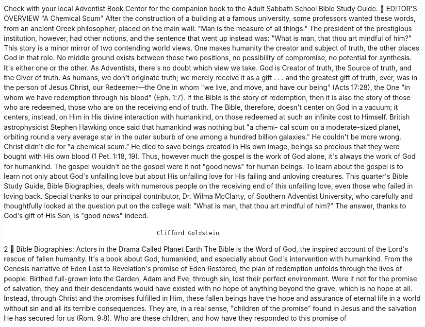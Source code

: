 
 Check with your local Adventist Book
 Center for the companion book to the
 Adult Sabbath School Bible Study Guide.
           EDITOR'S OVERVIEW
                 "A Chemical Scum"
    After the construction of a building at a famous university, some
 professors wanted these words, from an ancient Greek philosopher,
 placed on the main wall: "Man is the measure of all things." The
 president of the prestigious institution, however, had other notions, and
the sentence that went up instead was: "What is man, that thou art
mindful of him?"
    This story is a minor mirror of two contending world views. One
makes humanity the creator and subject of truth, the other places God
in that role. No middle ground exists between these two positions, no
possibility of compromise, no potential for synthesis. It's either one or
the other.
    As Adventists, there's no doubt which view we take. God is Creator
of truth, the Source of truth, and the Giver of truth. As humans, we
don't originate truth; we merely receive it as a gift . . . and the greatest
gift of truth, ever, was in the person of Jesus Christ, our Redeemer—the
One in whom "we live, and move, and have our being" (Acts 17:28),
the One "in whom we have redemption through his blood" (Eph. 1:7).
    If the Bible is the story of redemption, then it is also the story of
those who are redeemed, those who are on the receiving end of truth.
The Bible, therefore, doesn't center on God in a vacuum; it centers,
instead, on Him in His divine interaction with humankind, on those
redeemed at such an infinite cost to Himself. British astrophysicist
Stephen Hawking once said that humankind was nothing but "a chemi-
cal scum on a moderate-sized planet, orbiting round a very average star
in the outer suburb of one among a hundred billion galaxies." He
couldn't be more wrong. Christ didn't die for "a chemical scum." He
died to save beings created in His own image, beings so precious that
they were bought with His own blood (1 Pet. 1:18, 19).
    Thus, however much the gospel is the work of God alone, it's
always the work of God for humankind. The gospel wouldn't be the
gospel were it not "good news" for human beings. To learn about the
gospel is to learn not only about God's unfailing love but about His
unfailing love for His failing and unloving creatures.
    This quarter's Bible Study Guide, Bible Biographies, deals with
numerous people on the receiving end of this unfailing love, even those
who failed in loving back. Special thanks to our principal contributor,
Dr. Wilma McClarty, of Southern Adventist University, who carefully
and thoughtfully looked at the question put on the college wall: "What
is man, that thou art mindful of him?"
    The answer, thanks to God's gift of His Son, is "good news" indeed.

                                                Clifford Goldstein
2
 Bible Biographies: Actors in the Drama
           Called Planet Earth
    The Bible is the Word of God, the inspired account of the Lord's rescue
of fallen humanity. It's a book about God, humankind, and especially about
God's intervention with humankind. From the Genesis narrative of Eden
Lost to Revelation's promise of Eden Restored, the plan of redemption
unfolds through the lives of people.
    Birthed full-grown into the Garden, Adam and Eve, through sin, lost their
perfect environment. Were it not for the promise of salvation, they and their
descendants would have existed with no hope of anything beyond the grave,
which is no hope at all. Instead, through Christ and the promises fulfilled in Him,
these fallen beings have the hope and assurance of eternal life in a world without
sin and all its terrible consequences. They are, in a real sense, "children of the
promise" found in Jesus and the salvation He has secured for us (Rom. 9:8).
    Who are these children, and how have they responded to this promise of